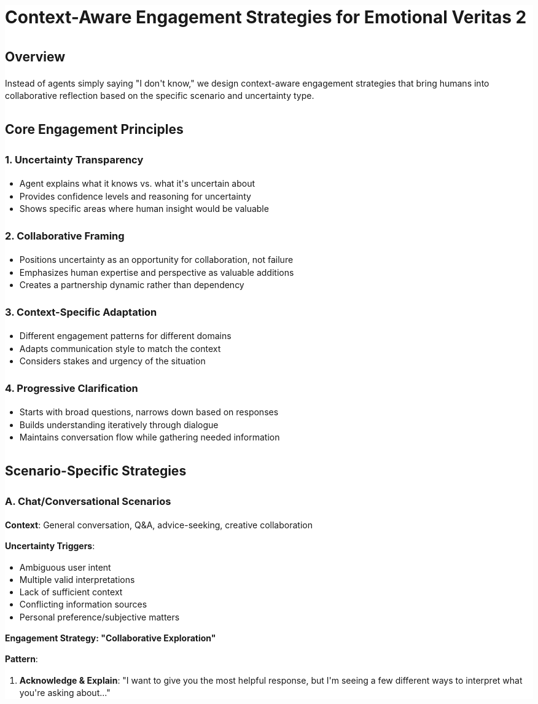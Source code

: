 # Context-Aware Engagement Strategies for Emotional Veritas 2

## Overview

Instead of agents simply saying "I don't know," we design context-aware engagement strategies that bring humans into collaborative reflection based on the specific scenario and uncertainty type.

## Core Engagement Principles

### 1. **Uncertainty Transparency**
- Agent explains what it knows vs. what it's uncertain about
- Provides confidence levels and reasoning for uncertainty
- Shows specific areas where human insight would be valuable

### 2. **Collaborative Framing**
- Positions uncertainty as an opportunity for collaboration, not failure
- Emphasizes human expertise and perspective as valuable additions
- Creates a partnership dynamic rather than dependency

### 3. **Context-Specific Adaptation**
- Different engagement patterns for different domains
- Adapts communication style to match the context
- Considers stakes and urgency of the situation

### 4. **Progressive Clarification**
- Starts with broad questions, narrows down based on responses
- Builds understanding iteratively through dialogue
- Maintains conversation flow while gathering needed information

## Scenario-Specific Strategies

### A. Chat/Conversational Scenarios

**Context**: General conversation, Q&A, advice-seeking, creative collaboration

**Uncertainty Triggers**:
- Ambiguous user intent
- Multiple valid interpretations
- Lack of sufficient context
- Conflicting information sources
- Personal preference/subjective matters

**Engagement Strategy: "Collaborative Exploration"**

**Pattern**:
1. **Acknowledge & Explain**: "I want to give you the most helpful response, but I'm seeing a few different ways to interpret what you're asking about..."

